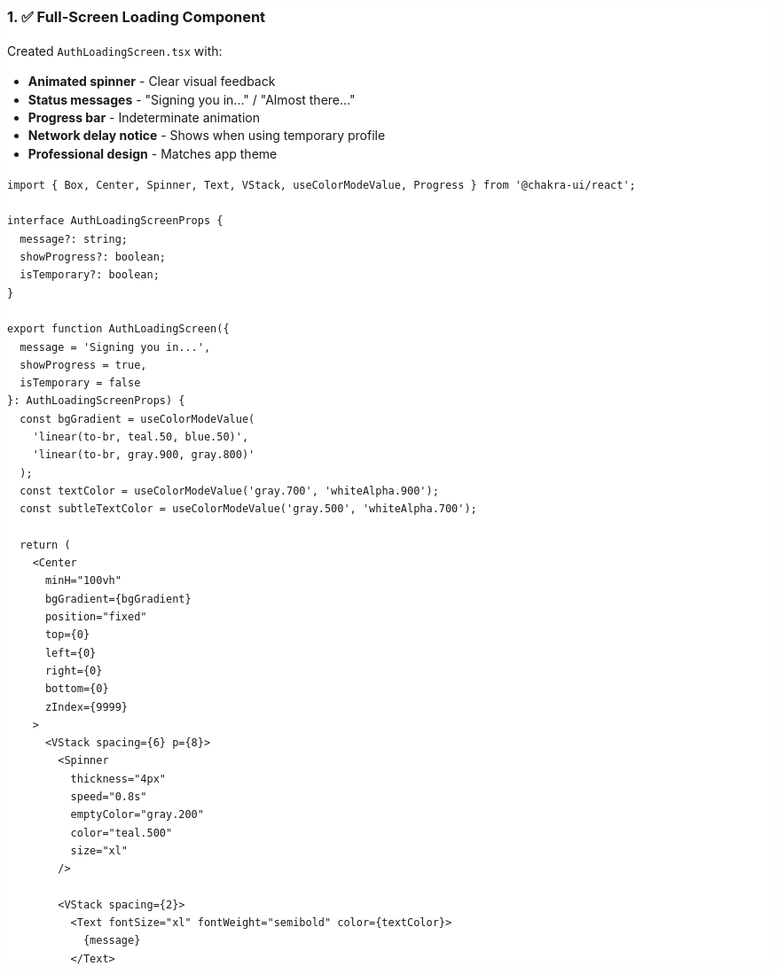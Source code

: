 ### 1. ✅ Full-Screen Loading Component

Created `AuthLoadingScreen.tsx` with:
- **Animated spinner** - Clear visual feedback
- **Status messages** - "Signing you in..." / "Almost there..."
- **Progress bar** - Indeterminate animation
- **Network delay notice** - Shows when using temporary profile
- **Professional design** - Matches app theme

```typescript:1:47:web/src/components/auth/AuthLoadingScreen.tsx
import { Box, Center, Spinner, Text, VStack, useColorModeValue, Progress } from '@chakra-ui/react';

interface AuthLoadingScreenProps {
  message?: string;
  showProgress?: boolean;
  isTemporary?: boolean;
}

export function AuthLoadingScreen({ 
  message = 'Signing you in...', 
  showProgress = true,
  isTemporary = false 
}: AuthLoadingScreenProps) {
  const bgGradient = useColorModeValue(
    'linear(to-br, teal.50, blue.50)',
    'linear(to-br, gray.900, gray.800)'
  );
  const textColor = useColorModeValue('gray.700', 'whiteAlpha.900');
  const subtleTextColor = useColorModeValue('gray.500', 'whiteAlpha.700');

  return (
    <Center 
      minH="100vh" 
      bgGradient={bgGradient}
      position="fixed"
      top={0}
      left={0}
      right={0}
      bottom={0}
      zIndex={9999}
    >
      <VStack spacing={6} p={8}>
        <Spinner
          thickness="4px"
          speed="0.8s"
          emptyColor="gray.200"
          color="teal.500"
          size="xl"
        />
        
        <VStack spacing={2}>
          <Text fontSize="xl" fontWeight="semibold" color={textColor}>
            {message}
          </Text>
```
